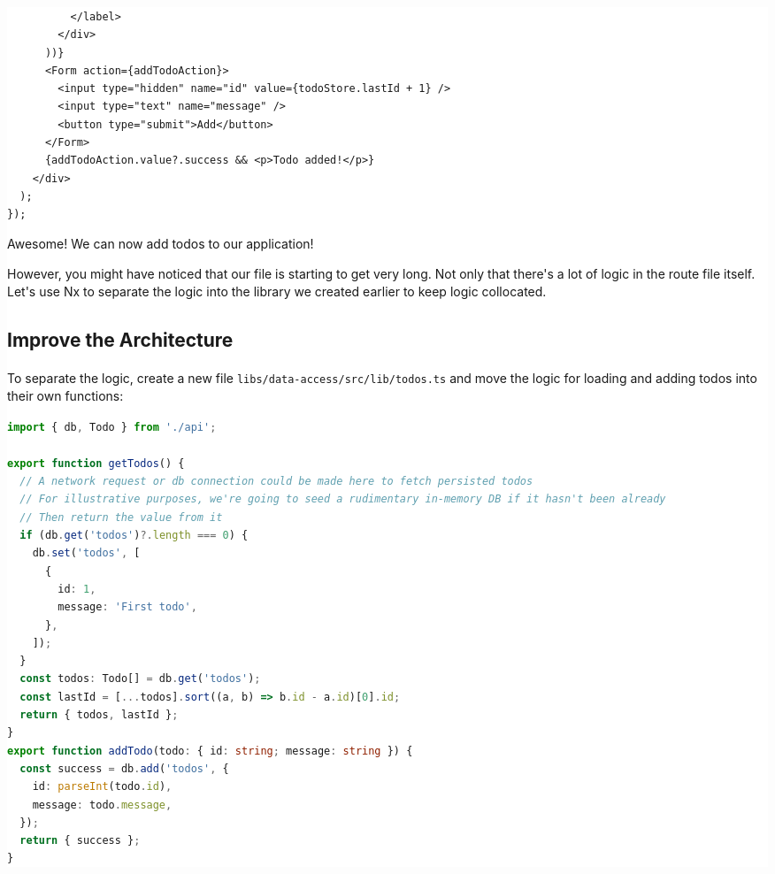 ```tsx {% fileName="apps/todo/src/routes/todo/index.tsx" %}
          </label>
        </div>
      ))}
      <Form action={addTodoAction}>
        <input type="hidden" name="id" value={todoStore.lastId + 1} />
        <input type="text" name="message" />
        <button type="submit">Add</button>
      </Form>
      {addTodoAction.value?.success && <p>Todo added!</p>}
    </div>
  );
});
```

Awesome! We can now add todos to our application!

However, you might have noticed that our file is starting to get very long. Not only that there's a lot of logic in the route file itself. Let's use Nx to separate the logic into the library we created earlier to keep logic collocated.

## Improve the Architecture

To separate the logic, create a new file `libs/data-access/src/lib/todos.ts` and move the logic for loading and adding todos into their own functions:

```ts {% fileName="libs/data-access/src/lib/todos.ts" %}
import { db, Todo } from './api';

export function getTodos() {
  // A network request or db connection could be made here to fetch persisted todos
  // For illustrative purposes, we're going to seed a rudimentary in-memory DB if it hasn't been already
  // Then return the value from it
  if (db.get('todos')?.length === 0) {
    db.set('todos', [
      {
        id: 1,
        message: 'First todo',
      },
    ]);
  }
  const todos: Todo[] = db.get('todos');
  const lastId = [...todos].sort((a, b) => b.id - a.id)[0].id;
  return { todos, lastId };
}
export function addTodo(todo: { id: string; message: string }) {
  const success = db.add('todos', {
    id: parseInt(todo.id),
    message: todo.message,
  });
  return { success };
}
```
